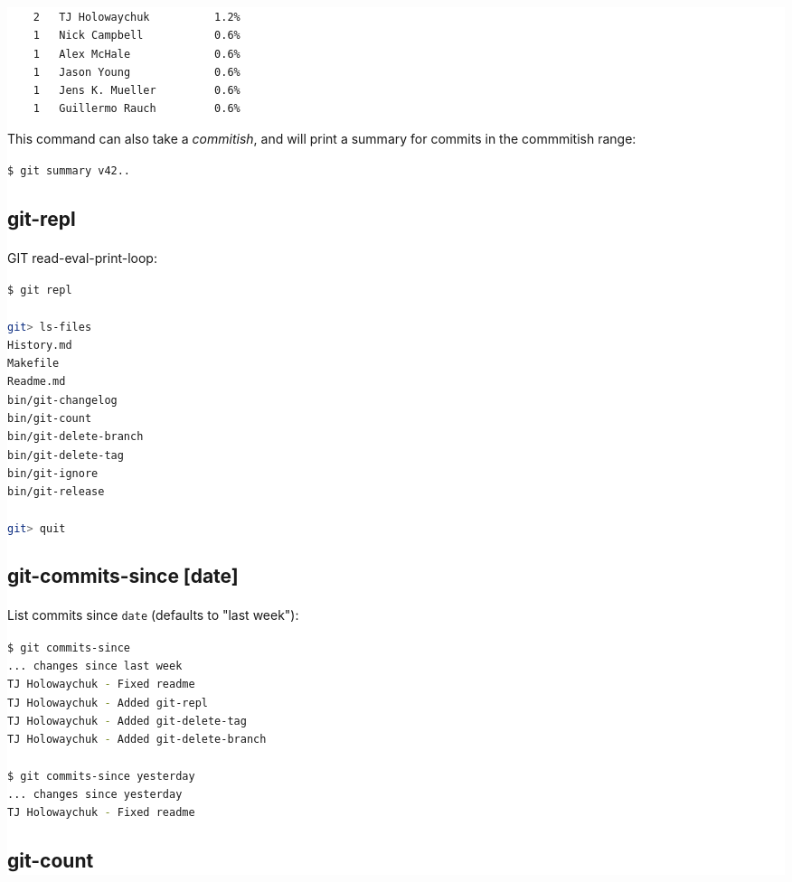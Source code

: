 ```bash
	2	TJ Holowaychuk          1.2%
	1	Nick Campbell           0.6%
	1	Alex McHale             0.6%
	1	Jason Young             0.6%
	1	Jens K. Mueller         0.6%
	1	Guillermo Rauch         0.6%
```

This command can also take a *commitish*, and will print a summary for commits in 
the commmitish range:

```bash
$ git summary v42..
```

## git-repl

GIT read-eval-print-loop:

```bash
$ git repl

git> ls-files
History.md
Makefile
Readme.md
bin/git-changelog
bin/git-count
bin/git-delete-branch
bin/git-delete-tag
bin/git-ignore
bin/git-release

git> quit
```

## git-commits-since [date]

List commits since `date` (defaults to "last week"):

```bash
$ git commits-since
... changes since last week
TJ Holowaychuk - Fixed readme
TJ Holowaychuk - Added git-repl
TJ Holowaychuk - Added git-delete-tag
TJ Holowaychuk - Added git-delete-branch

$ git commits-since yesterday
... changes since yesterday
TJ Holowaychuk - Fixed readme
```

## git-count
